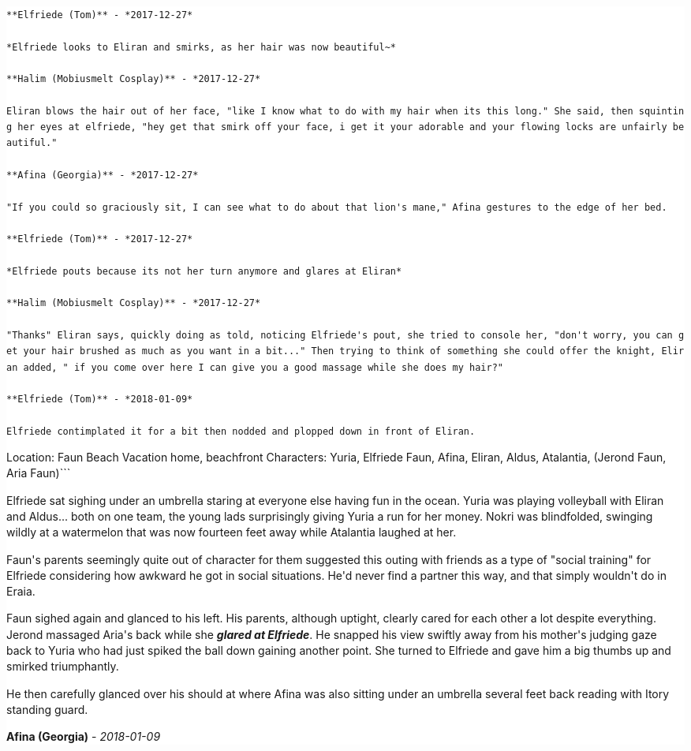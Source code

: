 ```Location: Tyndall Tower Study
**Elfriede (Tom)** - *2017-12-27*

*Elfriede looks to Eliran and smirks, as her hair was now beautiful~*

**Halim (Mobiusmelt Cosplay)** - *2017-12-27*

Eliran blows the hair out of her face, "like I know what to do with my hair when its this long." She said, then squinting her eyes at elfriede, "hey get that smirk off your face, i get it your adorable and your flowing locks are unfairly beautiful."

**Afina (Georgia)** - *2017-12-27*

"If you could so graciously sit, I can see what to do about that lion's mane," Afina gestures to the edge of her bed.

**Elfriede (Tom)** - *2017-12-27*

*Elfriede pouts because its not her turn anymore and glares at Eliran*

**Halim (Mobiusmelt Cosplay)** - *2017-12-27*

"Thanks" Eliran says, quickly doing as told, noticing Elfriede's pout, she tried to console her, "don't worry, you can get your hair brushed as much as you want in a bit..." Then trying to think of something she could offer the knight, Eliran added, " if you come over here I can give you a good massage while she does my hair?"

**Elfriede (Tom)** - *2018-01-09*

Elfriede contimplated it for a bit then nodded and plopped down in front of Eliran.

```
Location: Faun Beach Vacation home, beachfront
Characters: Yuria, Elfriede Faun, Afina, Eliran, Aldus, Atalantia, (Jerond Faun, Aria Faun)```

Elfriede sat sighing under an umbrella staring at everyone else having fun in the ocean. Yuria was playing volleyball with Eliran and Aldus... both on one team, the young lads surprisingly giving Yuria a run for her money. Nokri was blindfolded, swinging wildly at a watermelon that was now fourteen feet away while Atalantia laughed at her. 

Faun's parents seemingly quite out of character for them suggested this outing with friends as a type of "social training" for Elfriede considering how awkward he got in social situations. He'd never find a partner this way, and that simply wouldn't do in Eraia. 

Faun sighed again and glanced to his left. His parents, although uptight, clearly cared for each other a lot despite everything. Jerond massaged Aria's back while she ***glared at Elfriede***. He snapped his view swiftly away from his mother's judging gaze back to Yuria who had just spiked the ball down gaining another point. She turned to Elfriede and gave him a big thumbs up and smirked triumphantly. 

He then carefully glanced over his should at where Afina was also sitting under an umbrella several feet back reading with Itory standing guard.

**Afina (Georgia)** - *2018-01-09*
